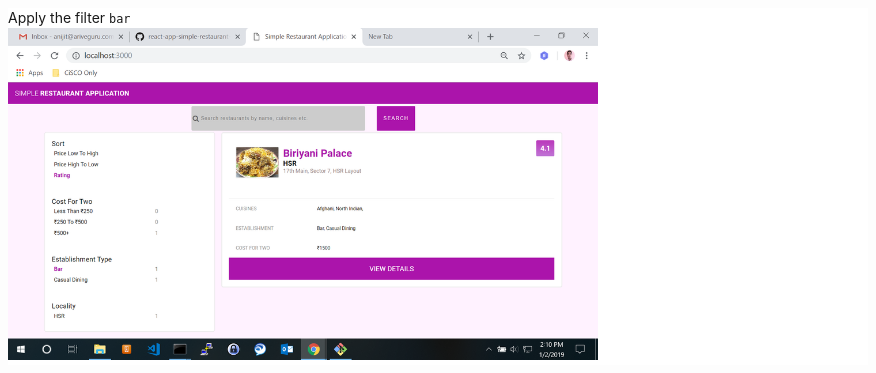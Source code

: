 <p> Apply the filter <span> <code>bar</code> </span> <br/> 
 <img src="screenshots/desktop 7.png" width="590px" title="Apply the filter bar screen"/>